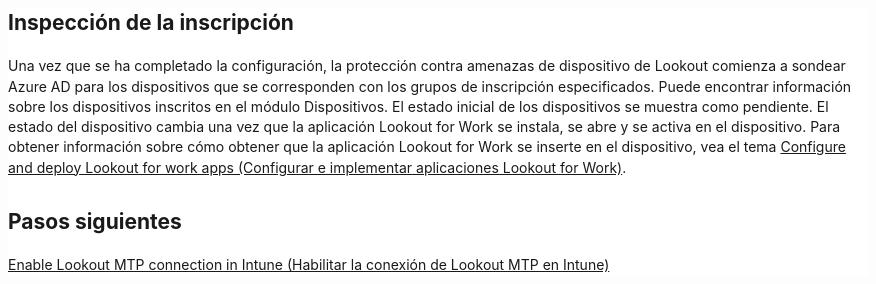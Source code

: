 ## <a name="watching-enrollment"></a>Inspección de la inscripción
Una vez que se ha completado la configuración, la protección contra amenazas de dispositivo de Lookout comienza a sondear Azure AD para los dispositivos que se corresponden con los grupos de inscripción especificados.  Puede encontrar información sobre los dispositivos inscritos en el módulo Dispositivos.  El estado inicial de los dispositivos se muestra como pendiente.  El estado del dispositivo cambia una vez que la aplicación Lookout for Work se instala, se abre y se activa en el dispositivo.  Para obtener información sobre cómo obtener que la aplicación Lookout for Work se inserte en el dispositivo, vea el tema [Configure and deploy Lookout for work apps (Configurar e implementar aplicaciones Lookout for Work)](configure-and-deploy-lookout-for-work-apps.md).
## <a name="next-steps"></a>Pasos siguientes
[Enable Lookout MTP connection in Intune (Habilitar la conexión de Lookout MTP en Intune)](enable-lookout-connection-in-intune.md)

